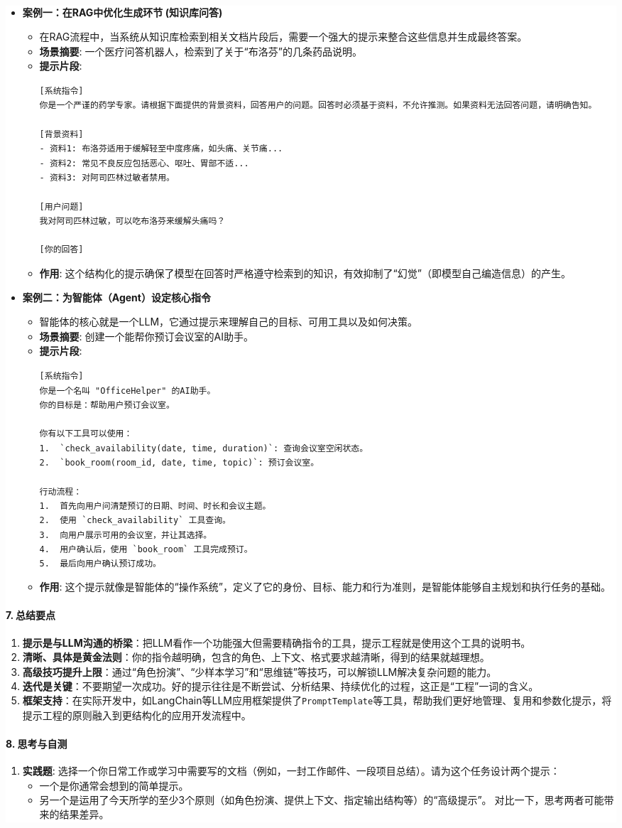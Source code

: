 *   **案例一：在RAG中优化生成环节 (知识库问答)**
    *   在RAG流程中，当系统从知识库检索到相关文档片段后，需要一个强大的提示来整合这些信息并生成最终答案。
    *   **场景摘要**: 一个医疗问答机器人，检索到了关于“布洛芬”的几条药品说明。
    *   **提示片段**: 
        ```
        [系统指令]
        你是一个严谨的药学专家。请根据下面提供的背景资料，回答用户的问题。回答时必须基于资料，不允许推测。如果资料无法回答问题，请明确告知。

        [背景资料]
        - 资料1: 布洛芬适用于缓解轻至中度疼痛，如头痛、关节痛...
        - 资料2: 常见不良反应包括恶心、呕吐、胃部不适...
        - 资料3: 对阿司匹林过敏者禁用。

        [用户问题]
        我对阿司匹林过敏，可以吃布洛芬来缓解头痛吗？

        [你的回答]
        ```
    *   **作用**: 这个结构化的提示确保了模型在回答时严格遵守检索到的知识，有效抑制了“幻觉”（即模型自己编造信息）的产生。

*   **案例二：为智能体（Agent）设定核心指令**
    *   智能体的核心就是一个LLM，它通过提示来理解自己的目标、可用工具以及如何决策。
    *   **场景摘要**: 创建一个能帮你预订会议室的AI助手。
    *   **提示片段**: 
        ```
        [系统指令]
        你是一个名叫 "OfficeHelper" 的AI助手。
        你的目标是：帮助用户预订会议室。

        你有以下工具可以使用：
        1.  `check_availability(date, time, duration)`: 查询会议室空闲状态。
        2.  `book_room(room_id, date, time, topic)`: 预订会议室。

        行动流程：
        1.  首先向用户问清楚预订的日期、时间、时长和会议主题。
        2.  使用 `check_availability` 工具查询。
        3.  向用户展示可用的会议室，并让其选择。
        4.  用户确认后，使用 `book_room` 工具完成预订。
        5.  最后向用户确认预订成功。
        ```
    *   **作用**: 这个提示就像是智能体的“操作系统”，定义了它的身份、目标、能力和行为准则，是智能体能够自主规划和执行任务的基础。

#### 7. 总结要点

1.  **提示是与LLM沟通的桥梁**：把LLM看作一个功能强大但需要精确指令的工具，提示工程就是使用这个工具的说明书。
2.  **清晰、具体是黄金法则**：你的指令越明确，包含的角色、上下文、格式要求越清晰，得到的结果就越理想。
3.  **高级技巧提升上限**：通过“角色扮演”、“少样本学习”和“思维链”等技巧，可以解锁LLM解决复杂问题的能力。
4.  **迭代是关键**：不要期望一次成功。好的提示往往是不断尝试、分析结果、持续优化的过程，这正是“工程”一词的含义。
5.  **框架支持**：在实际开发中，如LangChain等LLM应用框架提供了`PromptTemplate`等工具，帮助我们更好地管理、复用和参数化提示，将提示工程的原则融入到更结构化的应用开发流程中。

#### 8. 思考与自测

1.  **实践题**: 选择一个你日常工作或学习中需要写的文档（例如，一封工作邮件、一段项目总结）。请为这个任务设计两个提示：
    *   一个是你通常会想到的简单提示。
    *   另一个是运用了今天所学的至少3个原则（如角色扮演、提供上下文、指定输出结构等）的“高级提示”。
    对比一下，思考两者可能带来的结果差异。
